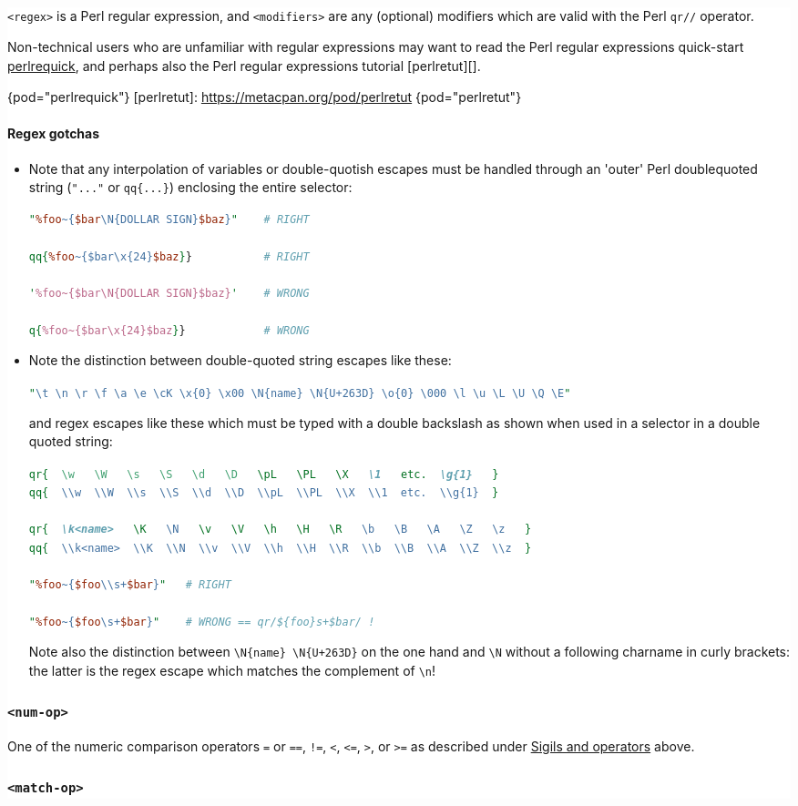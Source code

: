 `<regex>` is a Perl regular expression, and `<modifiers>` are any
(optional) modifiers which are valid with the Perl `qr//` operator.

Non-technical users who are unfamiliar with regular expressions may want
to read the Perl regular expressions quick-start [perlrequick][], and
perhaps also the Perl regular expressions tutorial [perlretut][].

  [perlrequick]: https://metacpan.org/pod/perlrequick
  {pod="perlrequick"}
  [perlretut]: https://metacpan.org/pod/perlretut {pod="perlretut"}

#### Regex gotchas

-   Note that any interpolation of variables or double-quotish escapes
    must be handled through an 'outer' Perl doublequoted string (`"..."`
    or `qq{...}`) enclosing the entire selector:

    ```perl
    "%foo~{$bar\N{DOLLAR SIGN}$baz}"    # RIGHT

    qq{%foo~{$bar\x{24}$baz}}           # RIGHT

    '%foo~{$bar\N{DOLLAR SIGN}$baz}'    # WRONG

    q{%foo~{$bar\x{24}$baz}}            # WRONG
    ```

-   Note the distinction between double-quoted string escapes like
    these:

    ```perl
    "\t \n \r \f \a \e \cK \x{0} \x00 \N{name} \N{U+263D} \o{0} \000 \l \u \L \U \Q \E"
    ```

    and regex escapes like these which must be typed with a double
    backslash as shown when used in a selector in a double quoted
    string:

    ```perl
    qr{  \w   \W   \s   \S   \d   \D   \pL   \PL   \X   \1   etc.  \g{1}   }
    qq{  \\w  \\W  \\s  \\S  \\d  \\D  \\pL  \\PL  \\X  \\1  etc.  \\g{1}  }

    qr{  \k<name>   \K   \N   \v   \V   \h   \H   \R   \b   \B   \A   \Z   \z   }
    qq{  \\k<name>  \\K  \\N  \\v  \\V  \\h  \\H  \\R  \\b  \\B  \\A  \\Z  \\z  }

    "%foo~{$foo\\s+$bar}"   # RIGHT

    "%foo~{$foo\s+$bar}"    # WRONG == qr/${foo}s+$bar/ !
    ```

    Note also the distinction between `\N{name} \N{U+263D}` on the one
    hand and `\N` without a following charname in curly brackets: the
    latter is the regex escape which matches the complement of `\n`!

### `<num-op>`

One of the numeric comparison operators `=` or `==`, `!=`, `<`, `<=`,
`>`, or `>=` as described under [Sigils and operators][] above.

  [Sigils and operators]: #sigils-and-operators

### `<match-op>`


[^1]: For the record slashes (`/.../`) were rejected as regex delimiters
  [`<number>`]: #number
  [glob pattern]: https://en.wikipedia.org/wiki/Glob_(programming)
  [Text::Glob]: https://metacpan.org/pod/Text::Glob {pod="Text::Glob"}
  [which see]: https://metacpan.org/pod/Text::Glob#SYNTAX
  [at the GitHub issue for this feature]: https://github.com/bpj/pandoc-elements-selectors/issues/4
  [Text::Glob]: https://metacpan.org/pod/Text::Glob {pod="Text::Glob"}
  [GitHub issue tracker]: https://github.com/bpj/pandoc-elements-selectors/issues/
  [Pandoc::Elements]: https://metacpan.org/pod/Pandoc::Elements